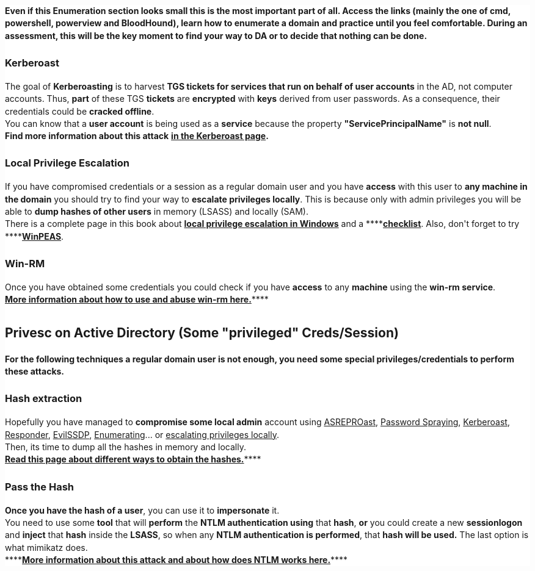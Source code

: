 **Even if this Enumeration section looks small this is the most important part of all. Access the links \(mainly the one of cmd, powershell, powerview and BloodHound\), learn how to enumerate a domain and practice until you feel comfortable. During an assessment, this will be the key moment to find your way to DA or to decide that nothing can be done.** 

### **Kerberoast**

The goal of **Kerberoasting** is to harvest **TGS tickets for services that run on behalf of user accounts** in the AD, not computer accounts. Thus, **part** of these TGS **tickets** are **encrypted** with **keys** derived from user passwords. As a consequence, their credentials could be **cracked offline**.  
You can know that a **user account** is being used as a **service** because the property **"ServicePrincipalName"** is **not null**.  
**Find more information about this attack** [**in the Kerberoast page**](kerberoast.md)**.**

### Local Privilege Escalation

If you have compromised credentials or a session as a regular domain user and you have **access** with this user to **any machine in the domain** you should try to find your way to **escalate privileges locally**. This is because only with admin privileges you will be able to **dump hashes of other users** in memory \(LSASS\) and locally \(SAM\).  
There is a complete page in this book about [**local privilege escalation in Windows**](../windows-local-privilege-escalation/) and a ****[**checklist**](../checklist-windows-privilege-escalation.md). Also, don't forget to try ****[**WinPEAS**](https://github.com/carlospolop/privilege-escalation-awesome-scripts-suite).

### Win-RM

Once you have obtained some credentials you could check if you have **access** to any **machine** using the **win-rm service**.  
[**More information about how to use and abuse win-rm here.**](../../pentesting/5985-5986-pentesting-winrm.md)\*\*\*\*

## Privesc on Active Directory \(Some "privileged" Creds/Session\)

**For the following techniques a regular domain user is not enough, you need some special privileges/credentials to perform these attacks.**

### Hash extraction

Hopefully you have managed to **compromise some local admin** account using [ASREPROast](asreproast.md), [Password Spraying](password-spraying.md), [Kerberoast](kerberoast.md), [Responder](../../pentesting/pentesting-network/spoofing-llmnr-nbt-ns-mdns-dns-and-wpad-and-relay-attacks.md), [EvilSSDP](../../pentesting/pentesting-network/spoofing-ssdp-and-upnp-devices.md), [Enumerating](./#enumerating-active-directory)... or [escalating privileges locally](../windows-local-privilege-escalation/).  
Then, its time to dump all the hashes in memory and locally.   
[**Read this page about different ways to obtain the hashes.**](../stealing-credentials/)\*\*\*\*

### **Pass the Hash**

**Once you have the hash of a user**, you can use it to **impersonate** it.  
You need to use some **tool** that will **perform** the **NTLM authentication using** that **hash**, **or** you could create a new **sessionlogon** and **inject** that **hash** inside the **LSASS**, so when any **NTLM authentication is performed**, that **hash will be used.** The last option is what mimikatz does.  
****[**More information about this attack and about how does NTLM works here.**](../ntlm/#pass-the-hash)\*\*\*\*
